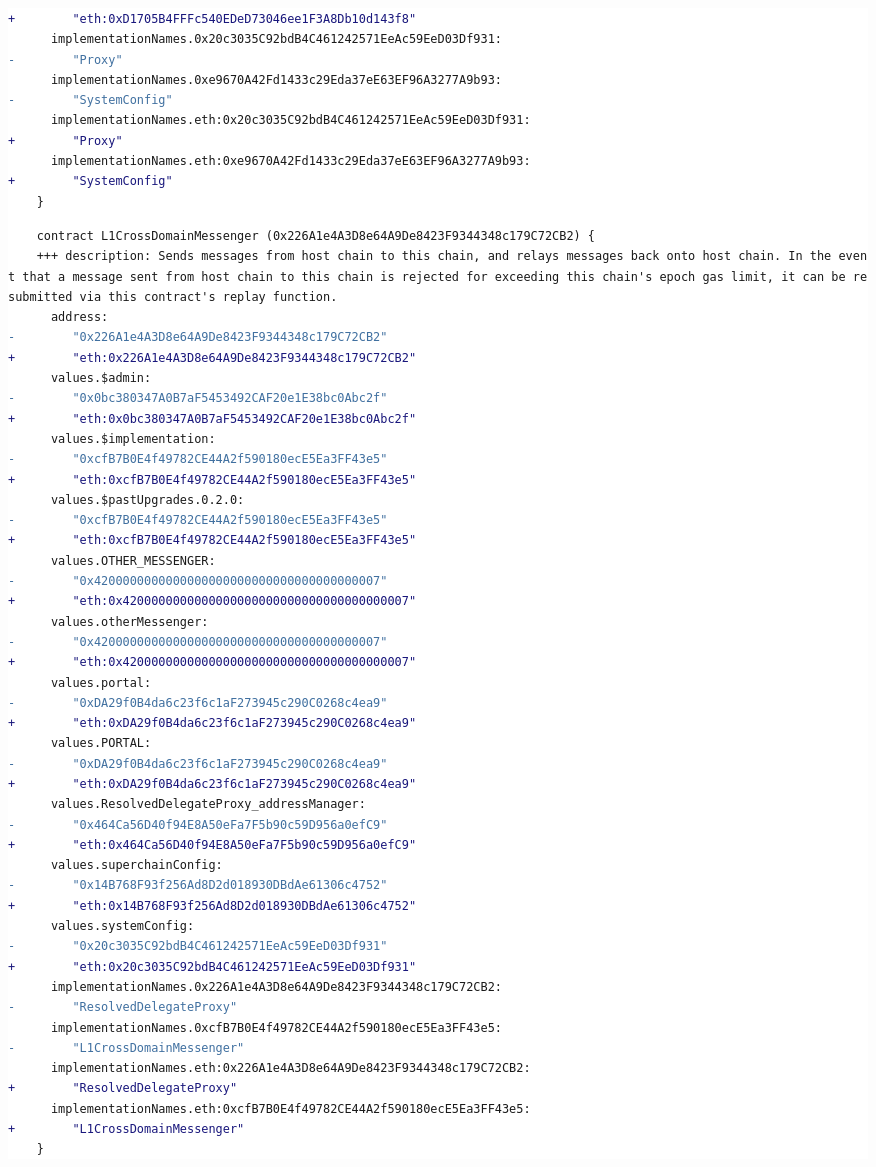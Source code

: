 ```diff
+        "eth:0xD1705B4FFFc540EDeD73046ee1F3A8Db10d143f8"
      implementationNames.0x20c3035C92bdB4C461242571EeAc59EeD03Df931:
-        "Proxy"
      implementationNames.0xe9670A42Fd1433c29Eda37eE63EF96A3277A9b93:
-        "SystemConfig"
      implementationNames.eth:0x20c3035C92bdB4C461242571EeAc59EeD03Df931:
+        "Proxy"
      implementationNames.eth:0xe9670A42Fd1433c29Eda37eE63EF96A3277A9b93:
+        "SystemConfig"
    }
```

```diff
    contract L1CrossDomainMessenger (0x226A1e4A3D8e64A9De8423F9344348c179C72CB2) {
    +++ description: Sends messages from host chain to this chain, and relays messages back onto host chain. In the event that a message sent from host chain to this chain is rejected for exceeding this chain's epoch gas limit, it can be resubmitted via this contract's replay function.
      address:
-        "0x226A1e4A3D8e64A9De8423F9344348c179C72CB2"
+        "eth:0x226A1e4A3D8e64A9De8423F9344348c179C72CB2"
      values.$admin:
-        "0x0bc380347A0B7aF5453492CAF20e1E38bc0Abc2f"
+        "eth:0x0bc380347A0B7aF5453492CAF20e1E38bc0Abc2f"
      values.$implementation:
-        "0xcfB7B0E4f49782CE44A2f590180ecE5Ea3FF43e5"
+        "eth:0xcfB7B0E4f49782CE44A2f590180ecE5Ea3FF43e5"
      values.$pastUpgrades.0.2.0:
-        "0xcfB7B0E4f49782CE44A2f590180ecE5Ea3FF43e5"
+        "eth:0xcfB7B0E4f49782CE44A2f590180ecE5Ea3FF43e5"
      values.OTHER_MESSENGER:
-        "0x4200000000000000000000000000000000000007"
+        "eth:0x4200000000000000000000000000000000000007"
      values.otherMessenger:
-        "0x4200000000000000000000000000000000000007"
+        "eth:0x4200000000000000000000000000000000000007"
      values.portal:
-        "0xDA29f0B4da6c23f6c1aF273945c290C0268c4ea9"
+        "eth:0xDA29f0B4da6c23f6c1aF273945c290C0268c4ea9"
      values.PORTAL:
-        "0xDA29f0B4da6c23f6c1aF273945c290C0268c4ea9"
+        "eth:0xDA29f0B4da6c23f6c1aF273945c290C0268c4ea9"
      values.ResolvedDelegateProxy_addressManager:
-        "0x464Ca56D40f94E8A50eFa7F5b90c59D956a0efC9"
+        "eth:0x464Ca56D40f94E8A50eFa7F5b90c59D956a0efC9"
      values.superchainConfig:
-        "0x14B768F93f256Ad8D2d018930DBdAe61306c4752"
+        "eth:0x14B768F93f256Ad8D2d018930DBdAe61306c4752"
      values.systemConfig:
-        "0x20c3035C92bdB4C461242571EeAc59EeD03Df931"
+        "eth:0x20c3035C92bdB4C461242571EeAc59EeD03Df931"
      implementationNames.0x226A1e4A3D8e64A9De8423F9344348c179C72CB2:
-        "ResolvedDelegateProxy"
      implementationNames.0xcfB7B0E4f49782CE44A2f590180ecE5Ea3FF43e5:
-        "L1CrossDomainMessenger"
      implementationNames.eth:0x226A1e4A3D8e64A9De8423F9344348c179C72CB2:
+        "ResolvedDelegateProxy"
      implementationNames.eth:0xcfB7B0E4f49782CE44A2f590180ecE5Ea3FF43e5:
+        "L1CrossDomainMessenger"
    }
```
